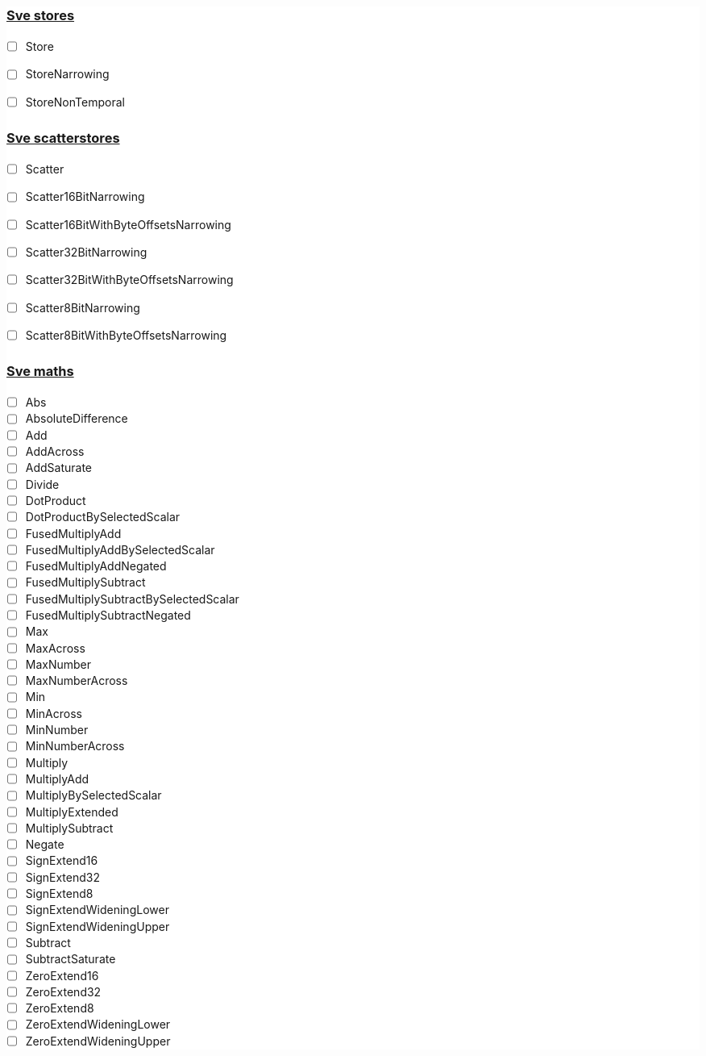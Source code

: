 
### [Sve stores](https://github.com/dotnet/runtime/issues/94011)
- [ ] Store
- [ ] StoreNarrowing
- [ ] StoreNonTemporal


### [Sve scatterstores](https://github.com/dotnet/runtime/issues/94014)
- [ ] Scatter
- [ ] Scatter16BitNarrowing
- [ ] Scatter16BitWithByteOffsetsNarrowing
- [ ] Scatter32BitNarrowing
- [ ] Scatter32BitWithByteOffsetsNarrowing
- [ ] Scatter8BitNarrowing
- [ ] Scatter8BitWithByteOffsetsNarrowing


### [Sve maths](https://github.com/dotnet/runtime/issues/94009)
- [ ] Abs
- [ ] AbsoluteDifference
- [ ] Add
- [ ] AddAcross
- [ ] AddSaturate
- [ ] Divide
- [ ] DotProduct
- [ ] DotProductBySelectedScalar
- [ ] FusedMultiplyAdd
- [ ] FusedMultiplyAddBySelectedScalar
- [ ] FusedMultiplyAddNegated
- [ ] FusedMultiplySubtract
- [ ] FusedMultiplySubtractBySelectedScalar
- [ ] FusedMultiplySubtractNegated
- [ ] Max
- [ ] MaxAcross
- [ ] MaxNumber
- [ ] MaxNumberAcross
- [ ] Min
- [ ] MinAcross
- [ ] MinNumber
- [ ] MinNumberAcross
- [ ] Multiply
- [ ] MultiplyAdd
- [ ] MultiplyBySelectedScalar
- [ ] MultiplyExtended
- [ ] MultiplySubtract
- [ ] Negate
- [ ] SignExtend16
- [ ] SignExtend32
- [ ] SignExtend8
- [ ] SignExtendWideningLower
- [ ] SignExtendWideningUpper
- [ ] Subtract
- [ ] SubtractSaturate
- [ ] ZeroExtend16
- [ ] ZeroExtend32
- [ ] ZeroExtend8
- [ ] ZeroExtendWideningLower
- [ ] ZeroExtendWideningUpper
